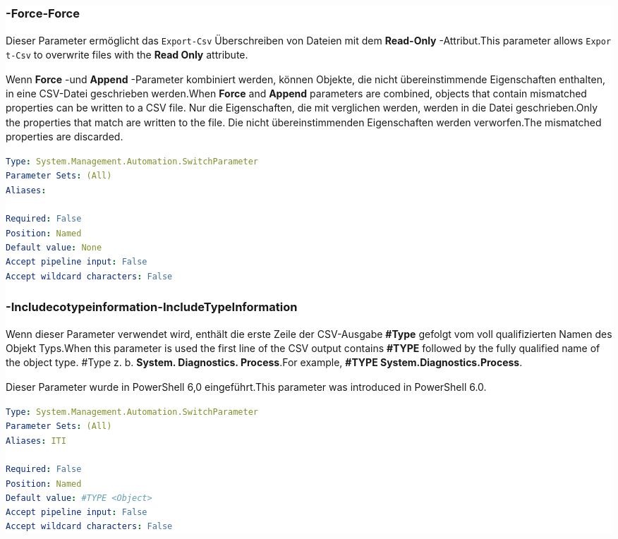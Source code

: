 ### <span data-ttu-id="00dd7-252">-Force</span><span class="sxs-lookup"><span data-stu-id="00dd7-252">-Force</span></span>

<span data-ttu-id="00dd7-253">Dieser Parameter ermöglicht das `Export-Csv` Überschreiben von Dateien mit dem **Read-Only** -Attribut.</span><span class="sxs-lookup"><span data-stu-id="00dd7-253">This parameter allows `Export-Csv` to overwrite files with the **Read Only** attribute.</span></span>

<span data-ttu-id="00dd7-254">Wenn **Force** -und **Append** -Parameter kombiniert werden, können Objekte, die nicht übereinstimmende Eigenschaften enthalten, in eine CSV-Datei geschrieben werden.</span><span class="sxs-lookup"><span data-stu-id="00dd7-254">When **Force** and **Append** parameters are combined, objects that contain mismatched properties can be written to a CSV file.</span></span> <span data-ttu-id="00dd7-255">Nur die Eigenschaften, die mit verglichen werden, werden in die Datei geschrieben.</span><span class="sxs-lookup"><span data-stu-id="00dd7-255">Only the properties that match are written to the file.</span></span> <span data-ttu-id="00dd7-256">Die nicht übereinstimmenden Eigenschaften werden verworfen.</span><span class="sxs-lookup"><span data-stu-id="00dd7-256">The mismatched properties are discarded.</span></span>

```yaml
Type: System.Management.Automation.SwitchParameter
Parameter Sets: (All)
Aliases:

Required: False
Position: Named
Default value: None
Accept pipeline input: False
Accept wildcard characters: False
```

### <span data-ttu-id="00dd7-257">-Includecotypeinformation</span><span class="sxs-lookup"><span data-stu-id="00dd7-257">-IncludeTypeInformation</span></span>

<span data-ttu-id="00dd7-258">Wenn dieser Parameter verwendet wird, enthält die erste Zeile der CSV-Ausgabe **#Type** gefolgt vom voll qualifizierten Namen des Objekt Typs.</span><span class="sxs-lookup"><span data-stu-id="00dd7-258">When this parameter is used the first line of the CSV output contains **#TYPE** followed by the fully qualified name of the object type.</span></span> <span data-ttu-id="00dd7-259">#Type z. b. **System. Diagnostics. Process**.</span><span class="sxs-lookup"><span data-stu-id="00dd7-259">For example, **#TYPE System.Diagnostics.Process**.</span></span>

<span data-ttu-id="00dd7-260">Dieser Parameter wurde in PowerShell 6,0 eingeführt.</span><span class="sxs-lookup"><span data-stu-id="00dd7-260">This parameter was introduced in PowerShell 6.0.</span></span>

```yaml
Type: System.Management.Automation.SwitchParameter
Parameter Sets: (All)
Aliases: ITI

Required: False
Position: Named
Default value: #TYPE <Object>
Accept pipeline input: False
Accept wildcard characters: False
```
